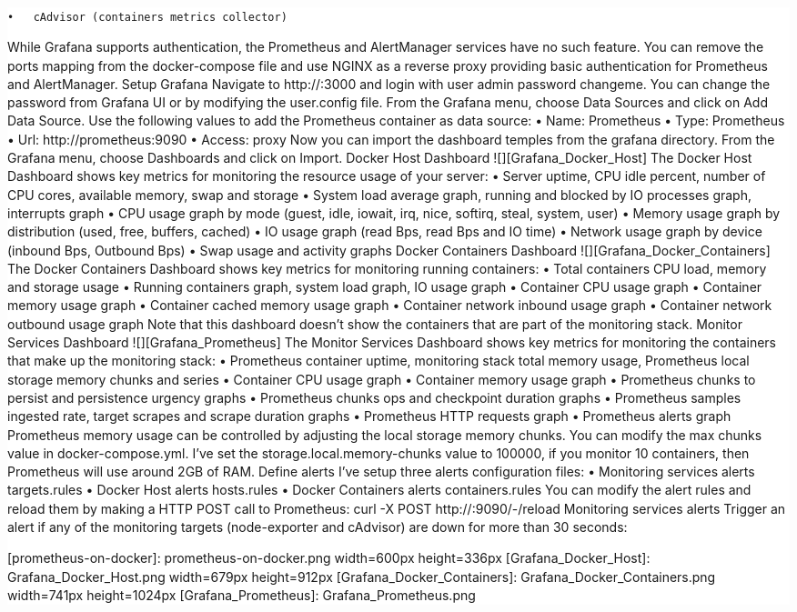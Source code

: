 	•	cAdvisor (containers metrics collector)
While Grafana supports authentication, the Prometheus and AlertManager services have no such feature. You can remove the ports mapping from the docker-compose file and use NGINX as a reverse proxy providing basic authentication for Prometheus and AlertManager.
Setup Grafana
Navigate to http://<host-ip>:3000 and login with user admin password changeme. You can change the password from Grafana UI or by modifying the user.config file.
From the Grafana menu, choose Data Sources and click on Add Data Source. Use the following values to add the Prometheus container as data source:
	•	Name: Prometheus
	•	Type: Prometheus
	•	Url: http://prometheus:9090
	•	Access: proxy
Now you can import the dashboard temples from the grafana directory.
From the Grafana menu, choose Dashboards and click on Import.
Docker Host Dashboard
![][Grafana_Docker_Host]
The Docker Host Dashboard shows key metrics for monitoring the resource usage of your server:
	•	Server uptime, CPU idle percent, number of CPU cores, available memory, swap and storage
	•	System load average graph, running and blocked by IO processes graph, interrupts graph
	•	CPU usage graph by mode (guest, idle, iowait, irq, nice, softirq, steal, system, user)
	•	Memory usage graph by distribution (used, free, buffers, cached)
	•	IO usage graph (read Bps, read Bps and IO time)
	•	Network usage graph by device (inbound Bps, Outbound Bps)
	•	Swap usage and activity graphs
Docker Containers Dashboard
![][Grafana_Docker_Containers]
The Docker Containers Dashboard shows key metrics for monitoring running containers:
	•	Total containers CPU load, memory and storage usage
	•	Running containers graph, system load graph, IO usage graph
	•	Container CPU usage graph
	•	Container memory usage graph
	•	Container cached memory usage graph
	•	Container network inbound usage graph
	•	Container network outbound usage graph
Note that this dashboard doesn’t show the containers that are part of the monitoring stack.
Monitor Services Dashboard
![][Grafana_Prometheus]
The Monitor Services Dashboard shows key metrics for monitoring the containers that make up the monitoring stack:
	•	Prometheus container uptime, monitoring stack total memory usage, Prometheus local storage memory chunks and series
	•	Container CPU usage graph
	•	Container memory usage graph
	•	Prometheus chunks to persist and persistence urgency graphs
	•	Prometheus chunks ops and checkpoint duration graphs
	•	Prometheus samples ingested rate, target scrapes and scrape duration graphs
	•	Prometheus HTTP requests graph
	•	Prometheus alerts graph
Prometheus memory usage can be controlled by adjusting the local storage memory chunks. You can modify the max chunks value in docker-compose.yml. I’ve set the storage.local.memory-chunks value to 100000, if you monitor 10 containers, then Prometheus will use around 2GB of RAM.
Define alerts
I’ve setup three alerts configuration files:
	•	Monitoring services alerts targets.rules
	•	Docker Host alerts hosts.rules
	•	Docker Containers alerts containers.rules
You can modify the alert rules and reload them by making a HTTP POST call to Prometheus:
curl -X POST http://<host-ip>:9090/-/reload
Monitoring services alerts
Trigger an alert if any of the monitoring targets (node-exporter and cAdvisor) are down for more than 30 seconds:

[prometheus-on-docker]: prometheus-on-docker.png width=600px height=336px
[Grafana_Docker_Host]: Grafana_Docker_Host.png width=679px height=912px
[Grafana_Docker_Containers]: Grafana_Docker_Containers.png width=741px height=1024px
[Grafana_Prometheus]: Grafana_Prometheus.png